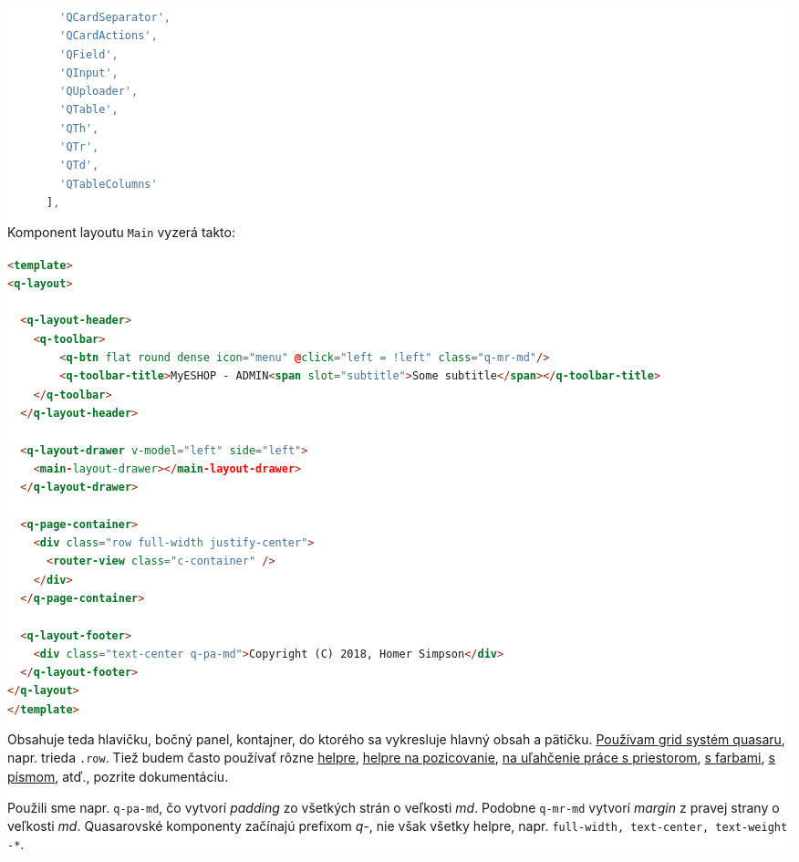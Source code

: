 ```js
        'QCardSeparator',
        'QCardActions',
        'QField',
        'QInput',
        'QUploader',
        'QTable',
        'QTh',
        'QTr',
        'QTd',
        'QTableColumns'
      ],
``` 

Komponent layoutu ``Main`` vyzerá takto:

```html
<template>
<q-layout>

  <q-layout-header>
    <q-toolbar>
        <q-btn flat round dense icon="menu" @click="left = !left" class="q-mr-md"/>
        <q-toolbar-title>MyESHOP - ADMIN<span slot="subtitle">Some subtitle</span></q-toolbar-title>
    </q-toolbar>
  </q-layout-header>

  <q-layout-drawer v-model="left" side="left">
    <main-layout-drawer></main-layout-drawer>
  </q-layout-drawer>

  <q-page-container>
    <div class="row full-width justify-center">
      <router-view class="c-container" />
    </div>
  </q-page-container>

  <q-layout-footer>
    <div class="text-center q-pa-md">Copyright (C) 2018, Homer Simpson</div>
  </q-layout-footer>
</q-layout>
</template>
```

Obsahuje teda hlavičku, bočný panel, kontajner, do ktorého sa vykresluje hlavný obsah a pätičku. [Používam grid systém quasaru](https://quasar-framework.org/components/flex-css.html), napr. trieda ``.row``. Tiež budem často používať rôzne [helpre](https://quasar-framework.org/components/other-helper-classes.html), [helpre na pozicovanie](https://quasar-framework.org/components/positioning.html), [na uľahčenie práce s priestorom](https://quasar-framework.org/components/spacing.html), [s farbami](https://quasar-framework.org/components/color-palette.html), [s písmom](https://quasar-framework.org/components/typography.html), atď., pozrite dokumentáciu.

Použili sme napr. ``q-pa-md``, čo vytvorí *padding* zo všetkých strán o veľkosti *md*. Podobne ``q-mr-md`` vytvorí *margin* z pravej strany o veľkosti *md*. Quasarovské komponenty začínajú prefixom *q-*, nie však všetky helpre, napr. `full-width, text-center, text-weight-*`.
